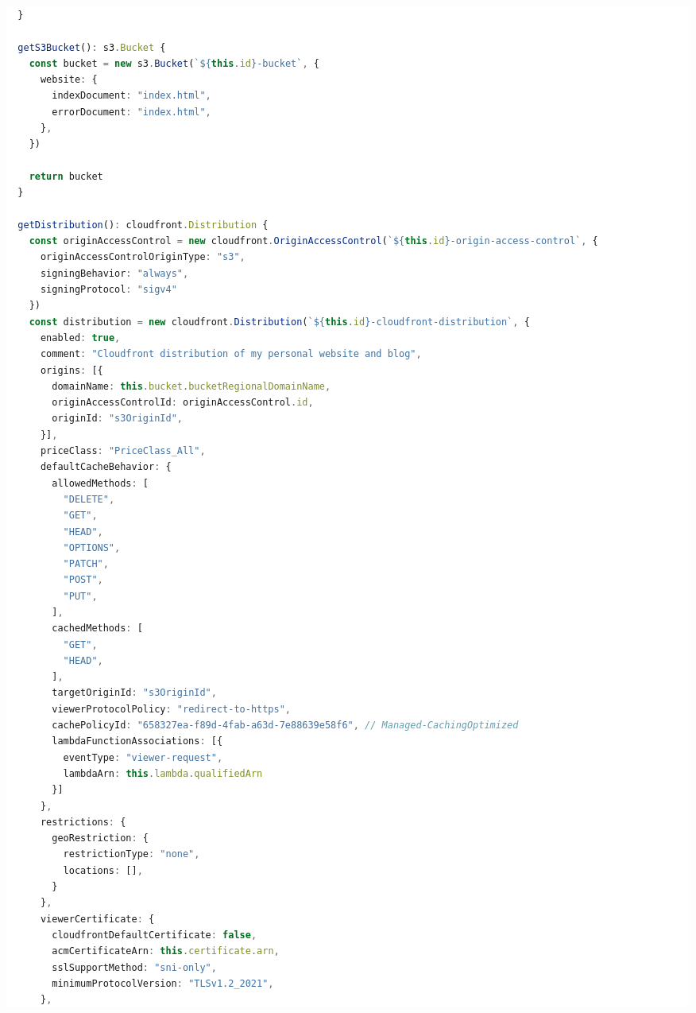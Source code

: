 ```typescript
  }

  getS3Bucket(): s3.Bucket {
    const bucket = new s3.Bucket(`${this.id}-bucket`, {
      website: {
        indexDocument: "index.html",
        errorDocument: "index.html",
      },
    })

    return bucket
  }

  getDistribution(): cloudfront.Distribution {
    const originAccessControl = new cloudfront.OriginAccessControl(`${this.id}-origin-access-control`, {
      originAccessControlOriginType: "s3",
      signingBehavior: "always",
      signingProtocol: "sigv4"
    })
    const distribution = new cloudfront.Distribution(`${this.id}-cloudfront-distribution`, {
      enabled: true,
      comment: "Cloudfront distribution of my personal website and blog",
      origins: [{
        domainName: this.bucket.bucketRegionalDomainName,
        originAccessControlId: originAccessControl.id,
        originId: "s3OriginId",
      }],
      priceClass: "PriceClass_All",
      defaultCacheBehavior: {
        allowedMethods: [
          "DELETE",
          "GET",
          "HEAD",
          "OPTIONS",
          "PATCH",
          "POST",
          "PUT",
        ],
        cachedMethods: [
          "GET",
          "HEAD",
        ],
        targetOriginId: "s3OriginId",
        viewerProtocolPolicy: "redirect-to-https",
        cachePolicyId: "658327ea-f89d-4fab-a63d-7e88639e58f6", // Managed-CachingOptimized
        lambdaFunctionAssociations: [{
          eventType: "viewer-request",
          lambdaArn: this.lambda.qualifiedArn
        }]
      },
      restrictions: {
        geoRestriction: {
          restrictionType: "none",
          locations: [],
        }
      },
      viewerCertificate: {
        cloudfrontDefaultCertificate: false,
        acmCertificateArn: this.certificate.arn,
        sslSupportMethod: "sni-only",
        minimumProtocolVersion: "TLSv1.2_2021",
      },
```